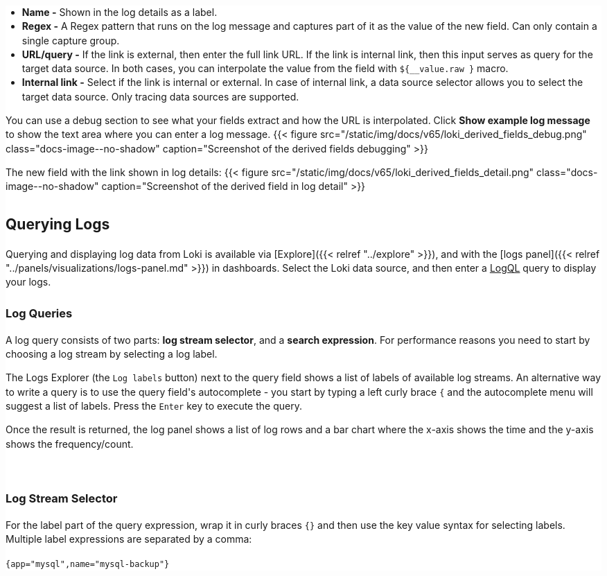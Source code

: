 - **Name -** Shown in the log details as a label.
- **Regex -** A Regex pattern that runs on the log message and captures part of it as the value of the new field. Can only contain a single capture group.
- **URL/query -** If the link is external, then enter the full link URL. If the link is internal link, then this input serves as query for the target data source. In both cases, you can interpolate the value from the field with `${__value.raw }` macro.
- **Internal link -** Select if the link is internal or external. In case of internal link, a data source selector allows you to select the target data source. Only tracing data sources are supported.

You can use a debug section to see what your fields extract and how the URL is interpolated. Click **Show example log message** to show the text area where you can enter a log message.
{{< figure src="/static/img/docs/v65/loki_derived_fields_debug.png" class="docs-image--no-shadow" caption="Screenshot of the derived fields debugging" >}}

The new field with the link shown in log details:
{{< figure src="/static/img/docs/v65/loki_derived_fields_detail.png" class="docs-image--no-shadow" caption="Screenshot of the derived field in log detail" >}}

## Querying Logs

Querying and displaying log data from Loki is available via [Explore]({{< relref "../explore" >}}), and with the [logs panel]({{< relref "../panels/visualizations/logs-panel.md" >}}) in dashboards. Select the Loki data source, and then enter a [LogQL](https://grafana.com/docs/loki/latest/logql/) query to display your logs.

### Log Queries

A log query consists of two parts: **log stream selector**, and a **search expression**. For performance reasons you need to start by choosing a log stream by selecting a log label.

The Logs Explorer (the `Log labels` button) next to the query field shows a list of labels of available log streams. An alternative way to write a query is to use the query field's autocomplete - you start by typing a left curly brace `{` and the autocomplete menu will suggest a list of labels. Press the `Enter` key to execute the query.

Once the result is returned, the log panel shows a list of log rows and a bar chart where the x-axis shows the time and the y-axis shows the frequency/count.

<div class="medium-6 columns">
  <video width="800" height="500" controls>
    <source src="/static/assets/videos/explore_loki.mp4" type="video/mp4">
    Your browser does not support the video tag.
  </video>
</div>

<br />

### Log Stream Selector

For the label part of the query expression, wrap it in curly braces `{}` and then use the key value syntax for selecting labels. Multiple label expressions are separated by a comma:

`{app="mysql",name="mysql-backup"}`
